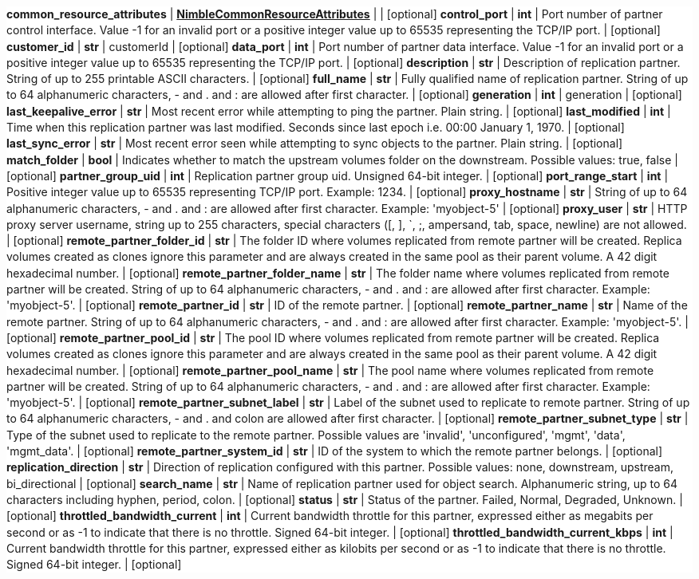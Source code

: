 **common_resource_attributes** | [**NimbleCommonResourceAttributes**](NimbleCommonResourceAttributes.md) |  | [optional] 
**control_port** | **int** | Port number of partner control interface. Value -1 for an invalid port or a positive integer value up to 65535 representing the TCP/IP port. | [optional] 
**customer_id** | **str** | customerId | [optional] 
**data_port** | **int** | Port number of partner data interface. Value -1 for an invalid port or a positive integer value up to 65535 representing the TCP/IP port. | [optional] 
**description** | **str** | Description of replication partner. String of up to 255 printable ASCII characters. | [optional] 
**full_name** | **str** | Fully qualified name of replication partner. String of up to 64 alphanumeric characters, - and . and : are allowed after first character. | [optional] 
**generation** | **int** | generation | [optional] 
**last_keepalive_error** | **str** | Most recent error while attempting to ping the partner. Plain string. | [optional] 
**last_modified** | **int** | Time when this replication partner was last modified. Seconds since last epoch i.e. 00:00 January 1, 1970. | [optional] 
**last_sync_error** | **str** | Most recent error seen while attempting to sync objects to the partner. Plain string. | [optional] 
**match_folder** | **bool** | Indicates whether to match the upstream volumes folder on the downstream. Possible values: true, false | [optional] 
**partner_group_uid** | **int** | Replication partner group uid. Unsigned 64-bit integer. | [optional] 
**port_range_start** | **int** | Positive integer value up to 65535 representing TCP/IP port. Example: 1234. | [optional] 
**proxy_hostname** | **str** | String of up to 64 alphanumeric characters, - and . and : are allowed after first character. Example: &#39;myobject-5&#39; | [optional] 
**proxy_user** | **str** | HTTP proxy server username, string up to 255 characters, special characters ([, ], &#x60;, ;, ampersand, tab, space, newline) are not allowed. | [optional] 
**remote_partner_folder_id** | **str** | The folder ID where volumes replicated from remote partner will be created. Replica volumes created as clones ignore this parameter and are always created in the same pool as their parent volume. A 42 digit hexadecimal number. | [optional] 
**remote_partner_folder_name** | **str** | The folder name where volumes replicated from remote partner will be created. String of up to 64 alphanumeric characters, - and . and : are allowed after first character. Example: &#39;myobject-5&#39;. | [optional] 
**remote_partner_id** | **str** | ID of the remote partner. | [optional] 
**remote_partner_name** | **str** | Name of the remote partner. String of up to 64 alphanumeric characters, - and . and : are allowed after first character. Example: &#39;myobject-5&#39;. | [optional] 
**remote_partner_pool_id** | **str** | The pool ID where volumes replicated from remote partner will be created. Replica volumes created as clones ignore this parameter and are always created in the same pool as their parent volume. A 42 digit hexadecimal number. | [optional] 
**remote_partner_pool_name** | **str** | The pool name where volumes replicated from remote partner will be created. String of up to 64 alphanumeric characters, - and . and : are allowed after first character. Example: &#39;myobject-5&#39;. | [optional] 
**remote_partner_subnet_label** | **str** | Label of the subnet used to replicate to remote partner. String of up to 64 alphanumeric characters, - and . and colon are allowed after first character. | [optional] 
**remote_partner_subnet_type** | **str** | Type of the subnet used to replicate to the remote partner. Possible values are &#39;invalid&#39;, &#39;unconfigured&#39;, &#39;mgmt&#39;, &#39;data&#39;, &#39;mgmt_data&#39;. | [optional] 
**remote_partner_system_id** | **str** | ID of the system to which the remote partner belongs. | [optional] 
**replication_direction** | **str** | Direction of replication configured with this partner. Possible values: none, downstream, upstream, bi_directional | [optional] 
**search_name** | **str** | Name of replication partner used for object search. Alphanumeric string, up to 64 characters including hyphen, period, colon. | [optional] 
**status** | **str** | Status of the partner. Failed, Normal, Degraded, Unknown. | [optional] 
**throttled_bandwidth_current** | **int** | Current bandwidth throttle for this partner, expressed either as megabits per second or as -1 to indicate that there is no throttle. Signed 64-bit integer. | [optional] 
**throttled_bandwidth_current_kbps** | **int** | Current bandwidth throttle for this partner, expressed either as kilobits per second or as -1 to indicate that there is no throttle. Signed 64-bit integer. | [optional] 
